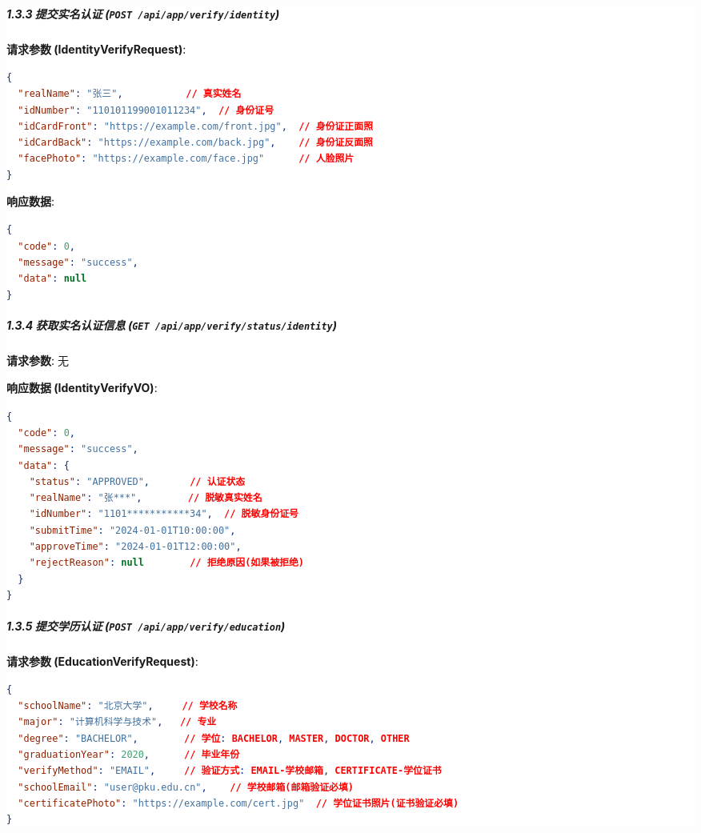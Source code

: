 ##### 1.3.3 提交实名认证 (`POST /api/app/verify/identity`)

**请求参数 (IdentityVerifyRequest)**:
```json
{
  "realName": "张三",           // 真实姓名
  "idNumber": "110101199001011234",  // 身份证号
  "idCardFront": "https://example.com/front.jpg",  // 身份证正面照
  "idCardBack": "https://example.com/back.jpg",    // 身份证反面照
  "facePhoto": "https://example.com/face.jpg"      // 人脸照片
}
```

**响应数据**:
```json
{
  "code": 0,
  "message": "success",
  "data": null
}
```

##### 1.3.4 获取实名认证信息 (`GET /api/app/verify/status/identity`)

**请求参数**: 无

**响应数据 (IdentityVerifyVO)**:
```json
{
  "code": 0,
  "message": "success",
  "data": {
    "status": "APPROVED",       // 认证状态
    "realName": "张***",        // 脱敏真实姓名
    "idNumber": "1101***********34",  // 脱敏身份证号
    "submitTime": "2024-01-01T10:00:00",
    "approveTime": "2024-01-01T12:00:00",
    "rejectReason": null        // 拒绝原因(如果被拒绝)
  }
}
```

##### 1.3.5 提交学历认证 (`POST /api/app/verify/education`)

**请求参数 (EducationVerifyRequest)**:
```json
{
  "schoolName": "北京大学",     // 学校名称
  "major": "计算机科学与技术",   // 专业
  "degree": "BACHELOR",        // 学位: BACHELOR, MASTER, DOCTOR, OTHER
  "graduationYear": 2020,      // 毕业年份
  "verifyMethod": "EMAIL",     // 验证方式: EMAIL-学校邮箱, CERTIFICATE-学位证书
  "schoolEmail": "user@pku.edu.cn",    // 学校邮箱(邮箱验证必填)
  "certificatePhoto": "https://example.com/cert.jpg"  // 学位证书照片(证书验证必填)
}
```
